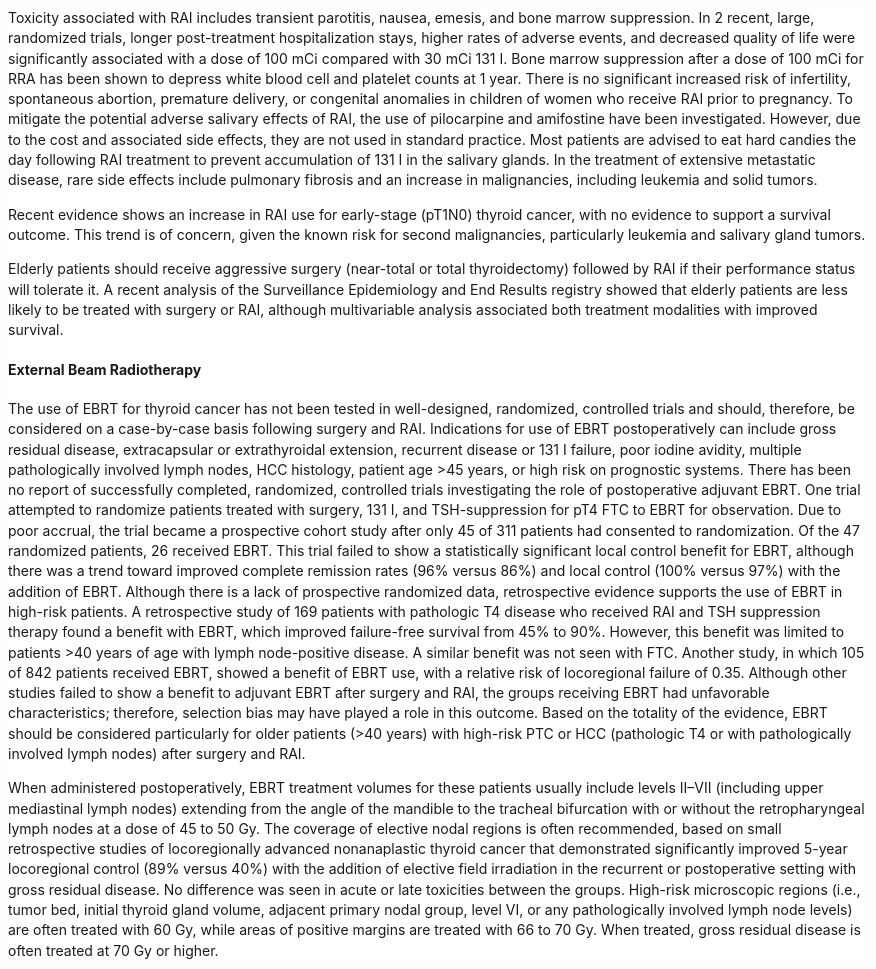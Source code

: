 
Toxicity associated with RAI includes transient parotitis, nausea, emesis, and bone marrow suppression. In 2 recent, large, randomized trials, longer post-treatment hospitalization stays, higher rates of adverse events, and decreased quality of life were significantly associated with a dose of 100 mCi compared with 30 mCi  131  I. Bone marrow suppression after a dose of 100 mCi for RRA has been shown to depress white blood cell and platelet counts at 1 year. There is no significant increased risk of infertility, spontaneous abortion, premature delivery, or congenital anomalies in children of women who receive RAI prior to pregnancy. To mitigate the potential adverse salivary effects of RAI, the use of pilocarpine and amifostine have been investigated. However, due to the cost and associated side effects, they are not used in standard practice. Most patients are advised to eat hard candies the day following RAI treatment to prevent accumulation of  131  I in the salivary glands. In the treatment of extensive metastatic disease, rare side effects include pulmonary fibrosis and an increase in malignancies, including leukemia and solid tumors. 


Recent evidence shows an increase in RAI use for early-stage (pT1N0) thyroid cancer, with no evidence to support a survival outcome. This trend is of concern, given the known risk for second malignancies, particularly leukemia and salivary gland tumors. 


Elderly patients should receive aggressive surgery (near-total or total thyroidectomy) followed by RAI if their performance status will tolerate it. A recent analysis of the Surveillance Epidemiology and End Results registry showed that elderly patients are less likely to be treated with surgery or RAI, although multivariable analysis associated both treatment modalities with improved survival. 


####  External Beam Radiotherapy 


The use of EBRT for thyroid cancer has not been tested in well-designed, randomized, controlled trials and should, therefore, be considered on a case-by-case basis following surgery and RAI. Indications for use of EBRT postoperatively can include gross residual disease, extracapsular or extrathyroidal extension, recurrent disease or  131  I failure, poor iodine avidity, multiple pathologically involved lymph nodes, HCC histology, patient age >45 years, or high risk on prognostic systems. There has been no report of successfully completed, randomized, controlled trials investigating the role of postoperative adjuvant EBRT. One trial attempted to randomize patients treated with surgery,  131  I, and TSH-suppression for pT4 FTC to EBRT for observation. Due to poor accrual, the trial became a prospective cohort study after only 45 of 311 patients had consented to randomization. Of the 47 randomized patients, 26 received EBRT. This trial failed to show a statistically significant local control benefit for EBRT, although there was a trend toward improved complete remission rates (96% versus 86%) and local control (100% versus 97%) with the addition of EBRT. Although there is a lack of prospective randomized data, retrospective evidence supports the use of EBRT in high-risk patients. A retrospective study of 169 patients with pathologic T4 disease who received RAI and TSH suppression therapy found a benefit with EBRT, which improved failure-free survival from 45% to 90%. However, this benefit was limited to patients >40 years of age with lymph node-positive disease. A similar benefit was not seen with FTC. Another study, in which 105 of 842 patients received EBRT, showed a benefit of EBRT use, with a relative risk of locoregional failure of 0.35. Although other studies failed to show a benefit to adjuvant EBRT after surgery and RAI, the groups receiving EBRT had unfavorable characteristics; therefore, selection bias may have played a role in this outcome. Based on the totality of the evidence, EBRT should be considered particularly for older patients (>40 years) with high-risk PTC or HCC (pathologic T4 or with pathologically involved lymph nodes) after surgery and RAI. 


When administered postoperatively, EBRT treatment volumes for these patients usually include levels II–VII (including upper mediastinal lymph nodes) extending from the angle of the mandible to the tracheal bifurcation with or without the retropharyngeal lymph nodes at a dose of 45 to 50 Gy. The coverage of elective nodal regions is often recommended, based on small retrospective studies of locoregionally advanced nonanaplastic thyroid cancer that demonstrated significantly improved 5-year locoregional control (89% versus 40%) with the addition of elective field irradiation in the recurrent or postoperative setting with gross residual disease. No difference was seen in acute or late toxicities between the groups. High-risk microscopic regions (i.e., tumor bed, initial thyroid gland volume, adjacent primary nodal group, level VI, or any pathologically involved lymph node levels) are often treated with 60 Gy, while areas of positive margins are treated with 66 to 70 Gy. When treated, gross residual disease is often treated at 70 Gy or higher. 
